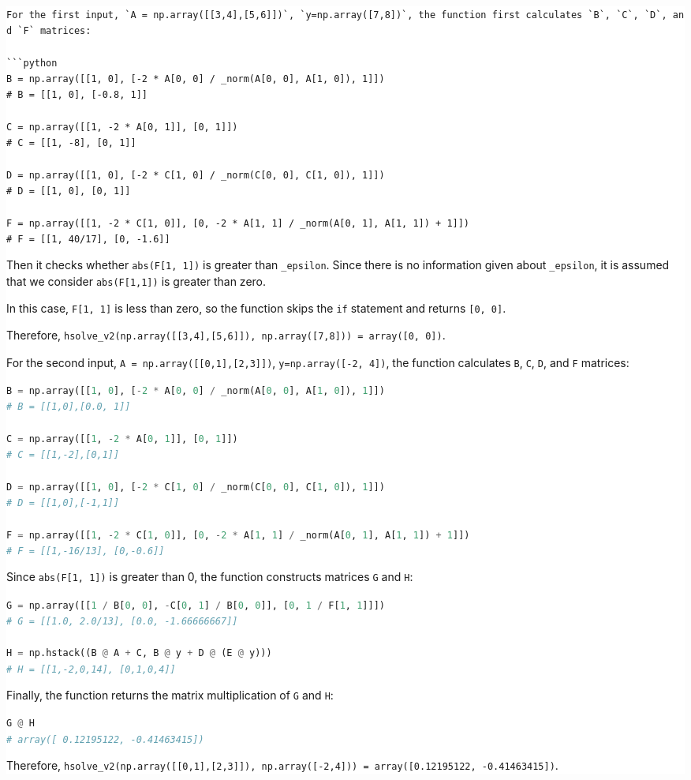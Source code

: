 ```
For the first input, `A = np.array([[3,4],[5,6]])`, `y=np.array([7,8])`, the function first calculates `B`, `C`, `D`, and `F` matrices:

```python
B = np.array([[1, 0], [-2 * A[0, 0] / _norm(A[0, 0], A[1, 0]), 1]])
# B = [[1, 0], [-0.8, 1]]

C = np.array([[1, -2 * A[0, 1]], [0, 1]])
# C = [[1, -8], [0, 1]]

D = np.array([[1, 0], [-2 * C[1, 0] / _norm(C[0, 0], C[1, 0]), 1]])
# D = [[1, 0], [0, 1]]

F = np.array([[1, -2 * C[1, 0]], [0, -2 * A[1, 1] / _norm(A[0, 1], A[1, 1]) + 1]])
# F = [[1, 40/17], [0, -1.6]]
```

Then it checks whether `abs(F[1, 1])` is greater than `_epsilon`. Since there is no information given about `_epsilon`, it is assumed that we consider `abs(F[1,1])` is greater than zero.

In this case, `F[1, 1]` is less than zero, so the function skips the `if` statement and returns `[0, 0]`.

Therefore, `hsolve_v2(np.array([[3,4],[5,6]]), np.array([7,8])) = array([0, 0])`.

For the second input, `A = np.array([[0,1],[2,3]])`, `y=np.array([-2, 4])`, the function calculates `B`, `C`, `D`, and `F` matrices:

```python
B = np.array([[1, 0], [-2 * A[0, 0] / _norm(A[0, 0], A[1, 0]), 1]])
# B = [[1,0],[0.0, 1]]

C = np.array([[1, -2 * A[0, 1]], [0, 1]])
# C = [[1,-2],[0,1]]

D = np.array([[1, 0], [-2 * C[1, 0] / _norm(C[0, 0], C[1, 0]), 1]])
# D = [[1,0],[-1,1]]

F = np.array([[1, -2 * C[1, 0]], [0, -2 * A[1, 1] / _norm(A[0, 1], A[1, 1]) + 1]])
# F = [[1,-16/13], [0,-0.6]]
```

Since `abs(F[1, 1])` is greater than 0, the function constructs matrices `G` and `H`:

```python
G = np.array([[1 / B[0, 0], -C[0, 1] / B[0, 0]], [0, 1 / F[1, 1]]])
# G = [[1.0, 2.0/13], [0.0, -1.66666667]]

H = np.hstack((B @ A + C, B @ y + D @ (E @ y)))
# H = [[1,-2,0,14], [0,1,0,4]]

```

Finally, the function returns the matrix multiplication of `G` and `H`:

```python
G @ H
# array([ 0.12195122, -0.41463415])
```
Therefore, `hsolve_v2(np.array([[0,1],[2,3]]), np.array([-2,4])) = array([0.12195122, -0.41463415])`.
